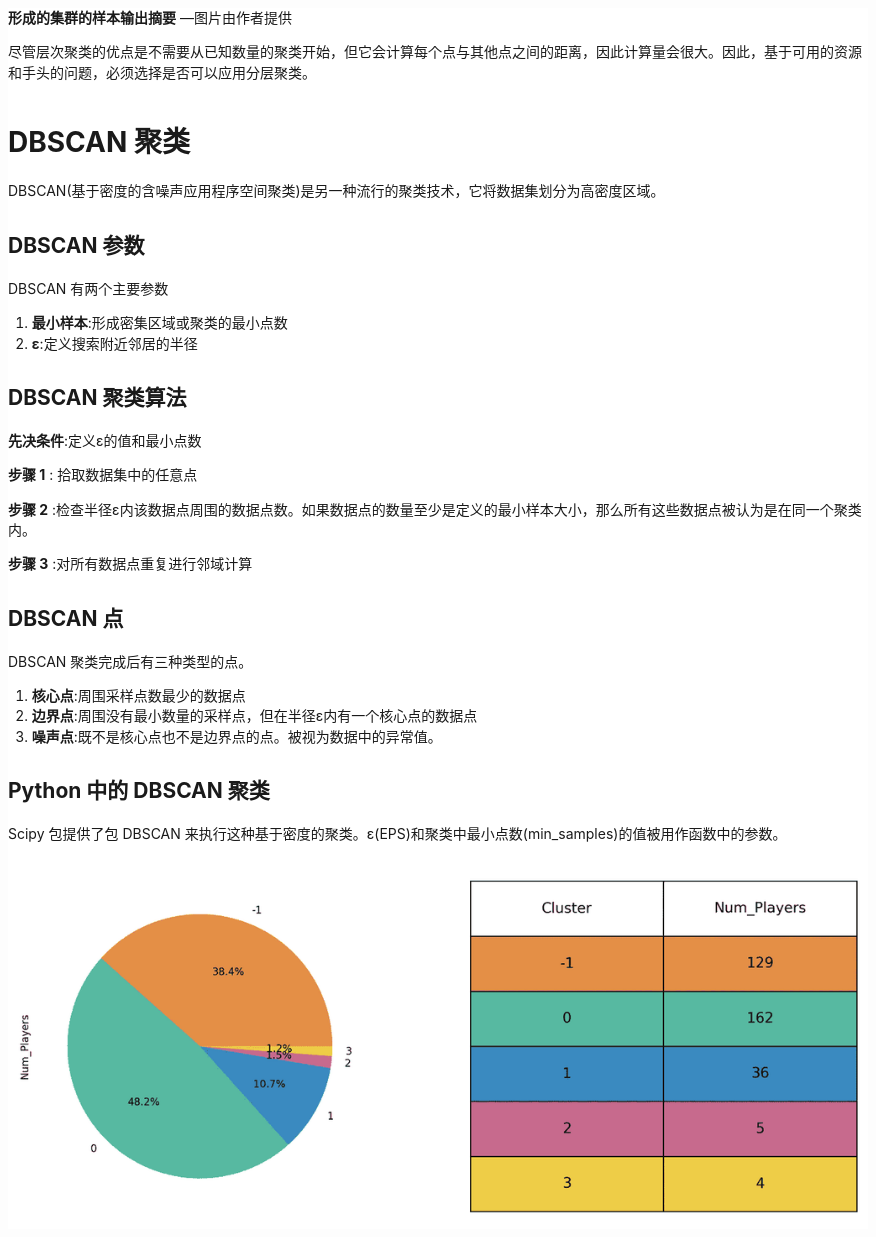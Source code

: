 **形成的集群的样本输出摘要** —图片由作者提供

尽管层次聚类的优点是不需要从已知数量的聚类开始，但它会计算每个点与其他点之间的距离，因此计算量会很大。因此，基于可用的资源和手头的问题，必须选择是否可以应用分层聚类。

# DBSCAN 聚类

DBSCAN(基于密度的含噪声应用程序空间聚类)是另一种流行的聚类技术，它将数据集划分为高密度区域。

## DBSCAN 参数

DBSCAN 有两个主要参数

1.  **最小样本**:形成密集区域或聚类的最小点数
2.  **ε**:定义搜索附近邻居的半径

## DBSCAN 聚类算法

**先决条件**:定义ε的值和最小点数

**步骤 1** : 拾取数据集中的任意点

**步骤 2** :检查半径ε内该数据点周围的数据点数。如果数据点的数量至少是定义的最小样本大小，那么所有这些数据点被认为是在同一个聚类内。

**步骤 3** :对所有数据点重复进行邻域计算

## DBSCAN 点

DBSCAN 聚类完成后有三种类型的点。

1.  **核心点**:周围采样点数最少的数据点
2.  **边界点**:周围没有最小数量的采样点，但在半径ε内有一个核心点的数据点
3.  **噪声点**:既不是核心点也不是边界点的点。被视为数据中的异常值。

## Python 中的 DBSCAN 聚类

Scipy 包提供了包 DBSCAN 来执行这种基于密度的聚类。ε(EPS)和聚类中最小点数(min_samples)的值被用作函数中的参数。

![](img/f104536ab34ecd43ae39afc8e98cd10d.png)
